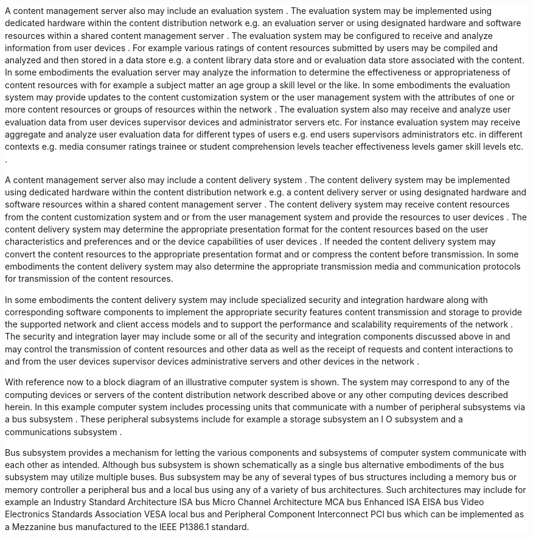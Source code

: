 A content management server also may include an evaluation system . The evaluation system may be implemented using dedicated hardware within the content distribution network e.g. an evaluation server or using designated hardware and software resources within a shared content management server . The evaluation system may be configured to receive and analyze information from user devices . For example various ratings of content resources submitted by users may be compiled and analyzed and then stored in a data store e.g. a content library data store and or evaluation data store associated with the content. In some embodiments the evaluation server may analyze the information to determine the effectiveness or appropriateness of content resources with for example a subject matter an age group a skill level or the like. In some embodiments the evaluation system may provide updates to the content customization system or the user management system with the attributes of one or more content resources or groups of resources within the network . The evaluation system also may receive and analyze user evaluation data from user devices supervisor devices and administrator servers etc. For instance evaluation system may receive aggregate and analyze user evaluation data for different types of users e.g. end users supervisors administrators etc. in different contexts e.g. media consumer ratings trainee or student comprehension levels teacher effectiveness levels gamer skill levels etc. .

A content management server also may include a content delivery system . The content delivery system may be implemented using dedicated hardware within the content distribution network e.g. a content delivery server or using designated hardware and software resources within a shared content management server . The content delivery system may receive content resources from the content customization system and or from the user management system and provide the resources to user devices . The content delivery system may determine the appropriate presentation format for the content resources based on the user characteristics and preferences and or the device capabilities of user devices . If needed the content delivery system may convert the content resources to the appropriate presentation format and or compress the content before transmission. In some embodiments the content delivery system may also determine the appropriate transmission media and communication protocols for transmission of the content resources.

In some embodiments the content delivery system may include specialized security and integration hardware along with corresponding software components to implement the appropriate security features content transmission and storage to provide the supported network and client access models and to support the performance and scalability requirements of the network . The security and integration layer may include some or all of the security and integration components discussed above in and may control the transmission of content resources and other data as well as the receipt of requests and content interactions to and from the user devices supervisor devices administrative servers and other devices in the network .

With reference now to a block diagram of an illustrative computer system is shown. The system may correspond to any of the computing devices or servers of the content distribution network described above or any other computing devices described herein. In this example computer system includes processing units that communicate with a number of peripheral subsystems via a bus subsystem . These peripheral subsystems include for example a storage subsystem an I O subsystem and a communications subsystem .

Bus subsystem provides a mechanism for letting the various components and subsystems of computer system communicate with each other as intended. Although bus subsystem is shown schematically as a single bus alternative embodiments of the bus subsystem may utilize multiple buses. Bus subsystem may be any of several types of bus structures including a memory bus or memory controller a peripheral bus and a local bus using any of a variety of bus architectures. Such architectures may include for example an Industry Standard Architecture ISA bus Micro Channel Architecture MCA bus Enhanced ISA EISA bus Video Electronics Standards Association VESA local bus and Peripheral Component Interconnect PCI bus which can be implemented as a Mezzanine bus manufactured to the IEEE P1386.1 standard.
